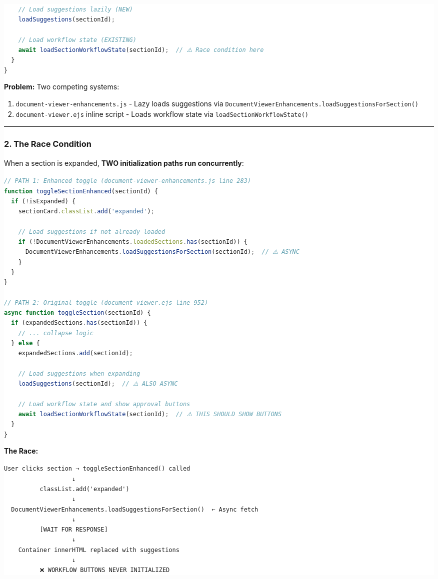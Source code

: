 ```javascript
    // Load suggestions lazily (NEW)
    loadSuggestions(sectionId);

    // Load workflow state (EXISTING)
    await loadSectionWorkflowState(sectionId);  // ⚠️ Race condition here
  }
}
```

**Problem:** Two competing systems:
1. `document-viewer-enhancements.js` - Lazy loads suggestions via `DocumentViewerEnhancements.loadSuggestionsForSection()`
2. `document-viewer.ejs` inline script - Loads workflow state via `loadSectionWorkflowState()`

---

### 2. The Race Condition

When a section is expanded, **TWO initialization paths run concurrently**:

```javascript
// PATH 1: Enhanced toggle (document-viewer-enhancements.js line 283)
function toggleSectionEnhanced(sectionId) {
  if (!isExpanded) {
    sectionCard.classList.add('expanded');

    // Load suggestions if not already loaded
    if (!DocumentViewerEnhancements.loadedSections.has(sectionId)) {
      DocumentViewerEnhancements.loadSuggestionsForSection(sectionId);  // ⚠️ ASYNC
    }
  }
}

// PATH 2: Original toggle (document-viewer.ejs line 952)
async function toggleSection(sectionId) {
  if (expandedSections.has(sectionId)) {
    // ... collapse logic
  } else {
    expandedSections.add(sectionId);

    // Load suggestions when expanding
    loadSuggestions(sectionId);  // ⚠️ ALSO ASYNC

    // Load workflow state and show approval buttons
    await loadSectionWorkflowState(sectionId);  // ⚠️ THIS SHOULD SHOW BUTTONS
  }
}
```

**The Race:**
```
User clicks section → toggleSectionEnhanced() called
                   ↓
          classList.add('expanded')
                   ↓
  DocumentViewerEnhancements.loadSuggestionsForSection()  ← Async fetch
                   ↓
          [WAIT FOR RESPONSE]
                   ↓
    Container innerHTML replaced with suggestions
                   ↓
          ❌ WORKFLOW BUTTONS NEVER INITIALIZED
```
